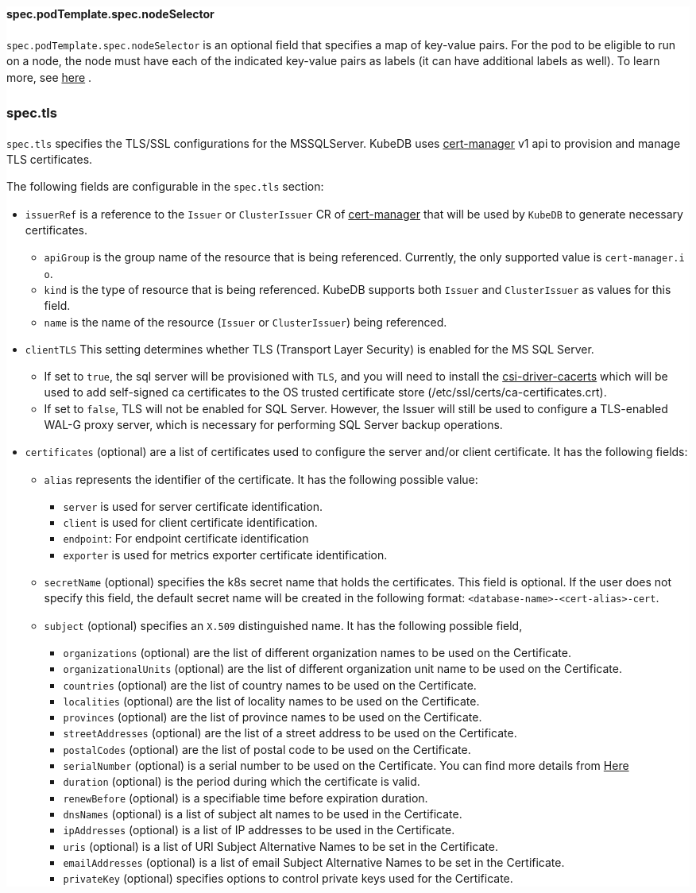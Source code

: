 
#### spec.podTemplate.spec.nodeSelector

`spec.podTemplate.spec.nodeSelector` is an optional field that specifies a map of key-value pairs. For the pod to be eligible to run on a node, the node must have each of the indicated key-value pairs as labels (it can have additional labels as well). To learn more, see [here](https://kubernetes.io/docs/concepts/configuration/assign-pod-node/#nodeselector) .


### spec.tls

`spec.tls` specifies the TLS/SSL configurations for the MSSQLServer. KubeDB uses [cert-manager](https://cert-manager.io/) v1 api to provision and manage TLS certificates.

The following fields are configurable in the `spec.tls` section:

- `issuerRef` is a reference to the `Issuer` or `ClusterIssuer` CR of [cert-manager](https://cert-manager.io/docs/concepts/issuer/) that will be used by `KubeDB` to generate necessary certificates.

  - `apiGroup` is the group name of the resource that is being referenced. Currently, the only supported value is `cert-manager.io`.
  - `kind` is the type of resource that is being referenced. KubeDB supports both `Issuer` and `ClusterIssuer` as values for this field.
  - `name` is the name of the resource (`Issuer` or `ClusterIssuer`) being referenced.


- `clientTLS` This setting determines whether TLS (Transport Layer Security) is enabled for the MS SQL Server.   
  - If set to `true`, the sql server will be provisioned with `TLS`, and you will need to install the [csi-driver-cacerts](https://github.com/kubeops/csi-driver-cacerts) which will be used to add self-signed ca certificates to the OS trusted certificate store (/etc/ssl/certs/ca-certificates.crt).
  - If set to `false`, TLS will not be enabled for SQL Server. However, the Issuer will still be used to configure a TLS-enabled WAL-G proxy server, which is necessary for performing SQL Server backup operations.
  

- `certificates` (optional) are a list of certificates used to configure the server and/or client certificate. It has the following fields:
  - `alias` represents the identifier of the certificate. It has the following possible value:
    - `server` is used for server certificate identification.
    - `client` is used for client certificate identification.
    - `endpoint`: For endpoint certificate identification
    - `exporter` is used for metrics exporter certificate identification.
  - `secretName` (optional) specifies the k8s secret name that holds the certificates.
 This field is optional. If the user does not specify this field, the default secret name will be created in the following format: `<database-name>-<cert-alias>-cert`.

  - `subject` (optional) specifies an `X.509` distinguished name. It has the following possible field,
      - `organizations` (optional) are the list of different organization names to be used on the Certificate.
      - `organizationalUnits` (optional) are the list of different organization unit name to be used on the Certificate.
      - `countries` (optional) are the list of country names to be used on the Certificate.
      - `localities` (optional) are the list of locality names to be used on the Certificate.
      - `provinces` (optional) are the list of province names to be used on the Certificate.
      - `streetAddresses` (optional) are the list of a street address to be used on the Certificate.
      - `postalCodes` (optional) are the list of postal code to be used on the Certificate.
      - `serialNumber` (optional) is a serial number to be used on the Certificate.
        You can find more details from [Here](https://golang.org/pkg/crypto/x509/pkix/#Name)
    - `duration` (optional) is the period during which the certificate is valid.
    - `renewBefore` (optional) is a specifiable time before expiration duration.
    - `dnsNames` (optional) is a list of subject alt names to be used in the Certificate.
    - `ipAddresses` (optional) is a list of IP addresses to be used in the Certificate.
    - `uris` (optional) is a list of URI Subject Alternative Names to be set in the Certificate.
    - `emailAddresses` (optional) is a list of email Subject Alternative Names to be set in the Certificate.
    - `privateKey` (optional) specifies options to control private keys used for the Certificate.